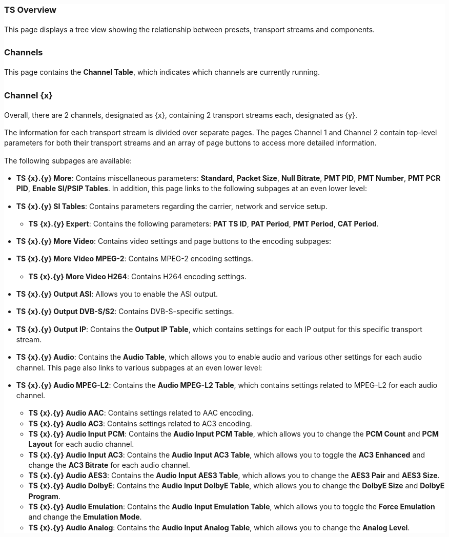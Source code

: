 ### TS Overview

This page displays a tree view showing the relationship between presets, transport streams and components.

### Channels

This page contains the **Channel Table**, which indicates which channels are currently running.

### Channel {x}

Overall, there are 2 channels, designated as {x}, containing 2 transport streams each, designated as {y}.

The information for each transport stream is divided over separate pages. The pages Channel 1 and Channel 2 contain top-level parameters for both their transport streams and an array of page buttons to access more detailed information.

The following subpages are available:

- **TS {x}.{y} More**: Contains miscellaneous parameters: **Standard**, **Packet Size**, **Null Bitrate**, **PMT PID**, **PMT Number**, **PMT PCR PID**, **Enable SI/PSIP Tables**.
  In addition, this page links to the following subpages at an even lower level:

- **TS {x}.{y} SI Tables**: Contains parameters regarding the carrier, network and service setup.
  - **TS** **{x}.{y} Expert**: Contains the following parameters: **PAT TS ID**, **PAT Period**, **PMT Period**, **CAT Period**.

- **TS {x}.{y} More Video**: Contains video settings and page buttons to the encoding subpages:

- **TS {x}.{y} More Video MPEG-2**: Contains MPEG-2 encoding settings.
  - **TS {x}.{y} More Video H264**: Contains H264 encoding settings.

- **TS {x}.{y} Output ASI**: Allows you to enable the ASI output.

- **TS {x}.{y} Output DVB-S/S2**: Contains DVB-S-specific settings.

- **TS {x}.{y} Output IP**: Contains the **Output IP Table**, which contains settings for each IP output for this specific transport stream.

- **TS {x}.{y} Audio**: Contains the **Audio Table**, which allows you to enable audio and various other settings for each audio channel.
  This page also links to various subpages at an even lower level:

- **TS {x}.{y} Audio MPEG-L2**: Contains the **Audio MPEG-L2 Table**, which contains settings related to MPEG-L2 for each audio channel.
  - **TS {x}.{y} Audio AAC**: Contains settings related to AAC encoding.
  - **TS {x}.{y} Audio AC3**: Contains settings related to AC3 encoding.
  - **TS {x}.{y} Audio Input PCM**: Contains the **Audio Input PCM Table**, which allows you to change the **PCM Count** and **PCM Layout** for each audio channel.
  - **TS {x}.{y} Audio Input AC3**: Contains the **Audio Input AC3 Table**, which allows you to toggle the **AC3 Enhanced** and change the **AC3 Bitrate** for each audio channel.
  - **TS {x}.{y} Audio AES3**: Contains the **Audio Input AES3 Table**, which allows you to change the **AES3 Pair** and **AES3 Size**.
  - **TS {x}.{y} Audio DolbyE**: Contains the **Audio Input DolbyE Table**, which allows you to change the **DolbyE Size** and **DolbyE Program**.
  - **TS {x}.{y} Audio Emulation**: Contains the **Audio Input Emulation Table**, which allows you to toggle the **Force Emulation** and change the **Emulation Mode**.
  - **TS {x}.{y} Audio Analog**: Contains the **Audio Input Analog Table**, which allows you to change the **Analog Level**.
